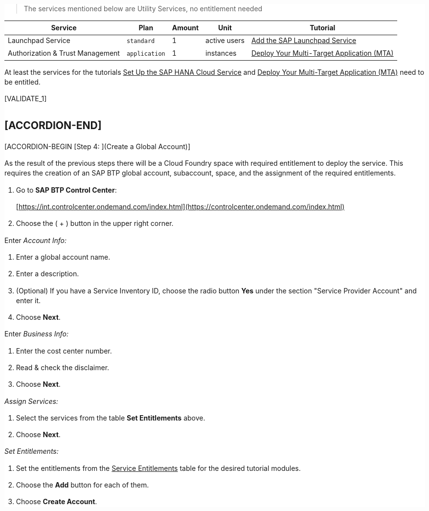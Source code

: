 
> The services mentioned below are Utility Services, no entitlement needed

| Service                          | Plan        | Amount | Unit         | Tutorial                                |
| -------------------------------- | ----------- | ------ | ------------ | --------------------------------------- |
| Launchpad Service                | `standard`    | 1      | active users | [Add the SAP Launchpad Service](btp-app-launchpad-service) |
| Authorization & Trust Management | `application` | 1      | instances    | [Deploy Your Multi-Target Application (MTA)](btp-app-cap-mta-deployment)   |



At least the services for the tutorials [Set Up the SAP HANA Cloud Service](btp-app-hana-cloud-setup) and [Deploy Your Multi-Target Application (MTA)](btp-app-cap-mta-depolyment) need to be entitled.

[VALIDATE_1]

[ACCORDION-END]
---
[ACCORDION-BEGIN [Step 4: ](Create a Global Account)]

As the result of the previous steps there will be a Cloud Foundry space with required entitlement to deploy the service. This requires the creation of an SAP BTP global account, subaccount, space, and the assignment of the required entitlements.

1. Go to **SAP BTP Control Center**:

    [https://int.controlcenter.ondemand.com/index.html](https://controlcenter.ondemand.com/index.html)

2. Choose the ( &#x2B; ) button in the upper right corner.

Enter *Account Info:*

1. Enter a global account name.

2. Enter a description.

3. (Optional) If you have a Service Inventory ID, choose the radio button **Yes** under the section "Service Provider Account" and enter it.

4. Choose **Next**.

Enter *Business Info:*

1. Enter the cost center number.

2. Read & check the disclaimer.

3. Choose **Next**.

*Assign Services:*

1. Select the services from the table **Set Entitlements** above.

2. Choose **Next**.

*Set Entitlements:*

1. Set the entitlements from the [Service Entitlements](#required-service-entitlements) table for the desired tutorial modules.

2. Choose the **Add** button for each of them.

3. Choose **Create Account**.
